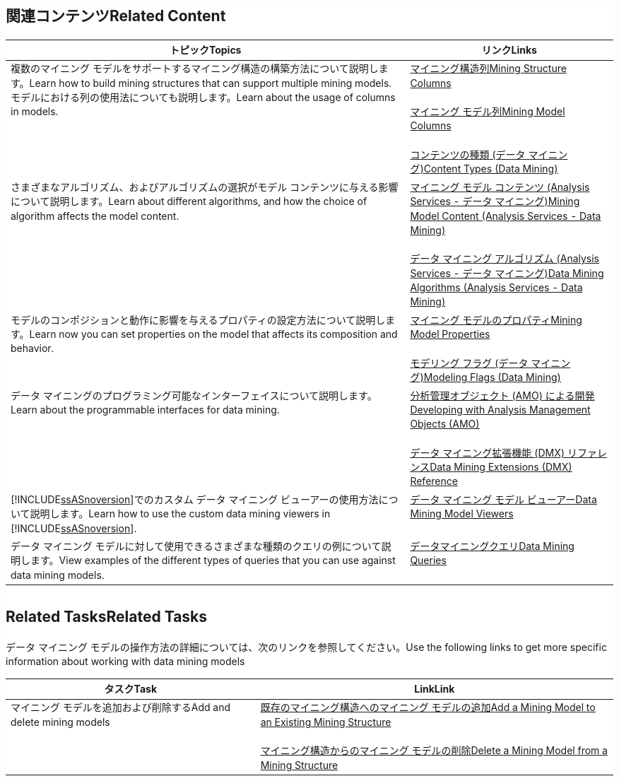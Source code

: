 ## <a name="related-content"></a><span data-ttu-id="3b2a7-205">関連コンテンツ</span><span class="sxs-lookup"><span data-stu-id="3b2a7-205">Related Content</span></span>

|<span data-ttu-id="3b2a7-206">トピック</span><span class="sxs-lookup"><span data-stu-id="3b2a7-206">Topics</span></span>|<span data-ttu-id="3b2a7-207">リンク</span><span class="sxs-lookup"><span data-stu-id="3b2a7-207">Links</span></span>|
|------------|-----------|
|<span data-ttu-id="3b2a7-208">複数のマイニング モデルをサポートするマイニング構造の構築方法について説明します。</span><span class="sxs-lookup"><span data-stu-id="3b2a7-208">Learn how to build mining structures that can support multiple mining models.</span></span> <span data-ttu-id="3b2a7-209">モデルにおける列の使用法についても説明します。</span><span class="sxs-lookup"><span data-stu-id="3b2a7-209">Learn about the usage of columns in models.</span></span>|[<span data-ttu-id="3b2a7-210">マイニング構造列</span><span class="sxs-lookup"><span data-stu-id="3b2a7-210">Mining Structure Columns</span></span>](mining-structure-columns.md)<br /><br /> [<span data-ttu-id="3b2a7-211">マイニング モデル列</span><span class="sxs-lookup"><span data-stu-id="3b2a7-211">Mining Model Columns</span></span>](mining-model-columns.md)<br /><br /> [<span data-ttu-id="3b2a7-212">コンテンツの種類 (データ マイニング)</span><span class="sxs-lookup"><span data-stu-id="3b2a7-212">Content Types &#40;Data Mining&#41;</span></span>](content-types-data-mining.md)|
|<span data-ttu-id="3b2a7-213">さまざまなアルゴリズム、およびアルゴリズムの選択がモデル コンテンツに与える影響について説明します。</span><span class="sxs-lookup"><span data-stu-id="3b2a7-213">Learn about different algorithms, and how the choice of algorithm affects the model content.</span></span>|[<span data-ttu-id="3b2a7-214">マイニング モデル コンテンツ &#40;Analysis Services - データ マイニング&#41;</span><span class="sxs-lookup"><span data-stu-id="3b2a7-214">Mining Model Content &#40;Analysis Services - Data Mining&#41;</span></span>](mining-model-content-analysis-services-data-mining.md)<br /><br /> [<span data-ttu-id="3b2a7-215">データ マイニング アルゴリズム &#40;Analysis Services - データ マイニング&#41;</span><span class="sxs-lookup"><span data-stu-id="3b2a7-215">Data Mining Algorithms &#40;Analysis Services - Data Mining&#41;</span></span>](data-mining-algorithms-analysis-services-data-mining.md)|
|<span data-ttu-id="3b2a7-216">モデルのコンポジションと動作に影響を与えるプロパティの設定方法について説明します。</span><span class="sxs-lookup"><span data-stu-id="3b2a7-216">Learn now you can set properties on the model that affects its composition and behavior.</span></span>|[<span data-ttu-id="3b2a7-217">マイニング モデルのプロパティ</span><span class="sxs-lookup"><span data-stu-id="3b2a7-217">Mining Model Properties</span></span>](mining-model-properties.md)<br /><br /> [<span data-ttu-id="3b2a7-218">モデリング フラグ (データ マイニング)</span><span class="sxs-lookup"><span data-stu-id="3b2a7-218">Modeling Flags &#40;Data Mining&#41;</span></span>](modeling-flags-data-mining.md)|
|<span data-ttu-id="3b2a7-219">データ マイニングのプログラミング可能なインターフェイスについて説明します。</span><span class="sxs-lookup"><span data-stu-id="3b2a7-219">Learn about the programmable interfaces for data mining.</span></span>|[<span data-ttu-id="3b2a7-220">分析管理オブジェクト &#40;AMO&#41; による開発</span><span class="sxs-lookup"><span data-stu-id="3b2a7-220">Developing with Analysis Management Objects &#40;AMO&#41;</span></span>](https://docs.microsoft.com/bi-reference/amo/developing-with-analysis-management-objects-amo)<br /><br /> [<span data-ttu-id="3b2a7-221">データ マイニング拡張機能 &#40;DMX&#41; リファレンス</span><span class="sxs-lookup"><span data-stu-id="3b2a7-221">Data Mining Extensions &#40;DMX&#41; Reference</span></span>](/sql/dmx/data-mining-extensions-dmx-reference)|
|<span data-ttu-id="3b2a7-222">[!INCLUDE[ssASnoversion](../../includes/ssasnoversion-md.md)]でのカスタム データ マイニング ビューアーの使用方法について説明します。</span><span class="sxs-lookup"><span data-stu-id="3b2a7-222">Learn how to use the custom data mining viewers in [!INCLUDE[ssASnoversion](../../includes/ssasnoversion-md.md)].</span></span>|[<span data-ttu-id="3b2a7-223">データ マイニング モデル ビューアー</span><span class="sxs-lookup"><span data-stu-id="3b2a7-223">Data Mining Model Viewers</span></span>](data-mining-model-viewers.md)|
|<span data-ttu-id="3b2a7-224">データ マイニング モデルに対して使用できるさまざまな種類のクエリの例について説明します。</span><span class="sxs-lookup"><span data-stu-id="3b2a7-224">View examples of the different types of queries that you can use against data mining models.</span></span>|[<span data-ttu-id="3b2a7-225">データマイニングクエリ</span><span class="sxs-lookup"><span data-stu-id="3b2a7-225">Data Mining Queries</span></span>](data-mining-queries.md)|

## <a name="related-tasks"></a><span data-ttu-id="3b2a7-226">Related Tasks</span><span class="sxs-lookup"><span data-stu-id="3b2a7-226">Related Tasks</span></span>
 <span data-ttu-id="3b2a7-227">データ マイニング モデルの操作方法の詳細については、次のリンクを参照してください。</span><span class="sxs-lookup"><span data-stu-id="3b2a7-227">Use the following links to get more specific information about working with data mining models</span></span>

|<span data-ttu-id="3b2a7-228">タスク</span><span class="sxs-lookup"><span data-stu-id="3b2a7-228">Task</span></span>|<span data-ttu-id="3b2a7-229">Link</span><span class="sxs-lookup"><span data-stu-id="3b2a7-229">Link</span></span>|
|----------|----------|
|<span data-ttu-id="3b2a7-230">マイニング モデルを追加および削除する</span><span class="sxs-lookup"><span data-stu-id="3b2a7-230">Add and delete mining models</span></span>|[<span data-ttu-id="3b2a7-231">既存のマイニング構造へのマイニング モデルの追加</span><span class="sxs-lookup"><span data-stu-id="3b2a7-231">Add a Mining Model to an Existing Mining Structure</span></span>](add-a-mining-model-to-an-existing-mining-structure.md)<br /><br /> [<span data-ttu-id="3b2a7-232">マイニング構造からのマイニング モデルの削除</span><span class="sxs-lookup"><span data-stu-id="3b2a7-232">Delete a Mining Model from a Mining Structure</span></span>](delete-a-mining-model-from-a-mining-structure.md)|